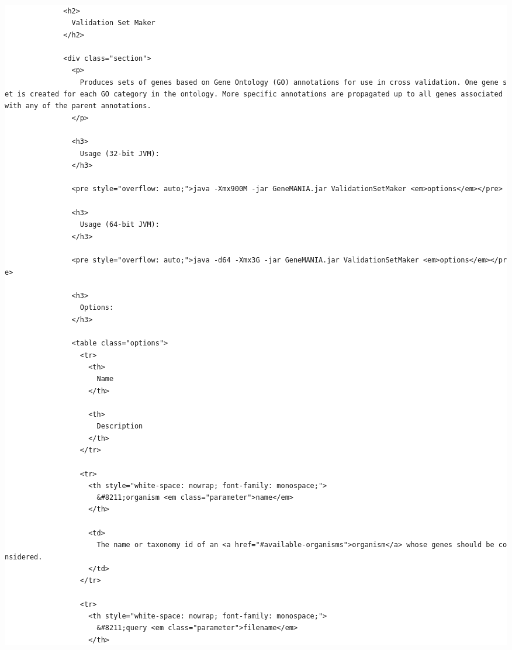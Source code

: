                   <h2>
                    Validation Set Maker
                  </h2>

                  <div class="section">
                    <p>
                      Produces sets of genes based on Gene Ontology (GO) annotations for use in cross validation. One gene set is created for each GO category in the ontology. More specific annotations are propagated up to all genes associated with any of the parent annotations.
                    </p>

                    <h3>
                      Usage (32-bit JVM):
                    </h3>

                    <pre style="overflow: auto;">java -Xmx900M -jar GeneMANIA.jar ValidationSetMaker <em>options</em></pre>

                    <h3>
                      Usage (64-bit JVM):
                    </h3>

                    <pre style="overflow: auto;">java -d64 -Xmx3G -jar GeneMANIA.jar ValidationSetMaker <em>options</em></pre>

                    <h3>
                      Options:
                    </h3>

                    <table class="options">
                      <tr>
                        <th>
                          Name
                        </th>

                        <th>
                          Description
                        </th>
                      </tr>

                      <tr>
                        <th style="white-space: nowrap; font-family: monospace;">
                          &#8211;organism <em class="parameter">name</em>
                        </th>

                        <td>
                          The name or taxonomy id of an <a href="#available-organisms">organism</a> whose genes should be considered.
                        </td>
                      </tr>

                      <tr>
                        <th style="white-space: nowrap; font-family: monospace;">
                          &#8211;query <em class="parameter">filename</em>
                        </th>

